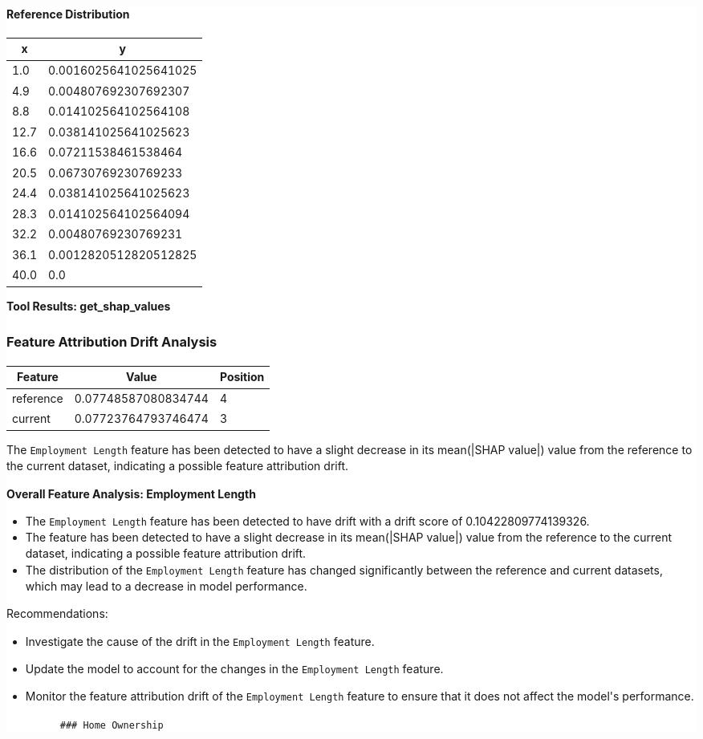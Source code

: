 #### Reference Distribution

| x | y |
| --- | --- |
| 1.0 | 0.0016025641025641025 |
| 4.9 | 0.004807692307692307 |
| 8.8 | 0.014102564102564108 |
| 12.7 | 0.038141025641025623 |
| 16.6 | 0.07211538461538464 |
| 20.5 | 0.06730769230769233 |
| 24.4 | 0.038141025641025623 |
| 28.3 | 0.014102564102564094 |
| 32.2 | 0.00480769230769231 |
| 36.1 | 0.0012820512820512825 |
| 40.0 | 0.0 |

**Tool Results: get_shap_values**

### Feature Attribution Drift Analysis

| Feature | Value | Position |
| --- | --- | --- |
| reference | 0.07748587080834744 | 4 |
| current | 0.07723764793746474 | 3 |

The `Employment Length` feature has been detected to have a slight decrease in its mean(|SHAP value|) value from the reference to the current dataset, indicating a possible feature attribution drift.

**Overall Feature Analysis: Employment Length**

* The `Employment Length` feature has been detected to have drift with a drift score of 0.10422809774139326.
* The feature has been detected to have a slight decrease in its mean(|SHAP value|) value from the reference to the current dataset, indicating a possible feature attribution drift.
* The distribution of the `Employment Length` feature has changed significantly between the reference and current datasets, which may lead to a decrease in model performance.

Recommendations:

* Investigate the cause of the drift in the `Employment Length` feature.
* Update the model to account for the changes in the `Employment Length` feature.
* Monitor the feature attribution drift of the `Employment Length` feature to ensure that it does not affect the model's performance.

            ### Home Ownership

